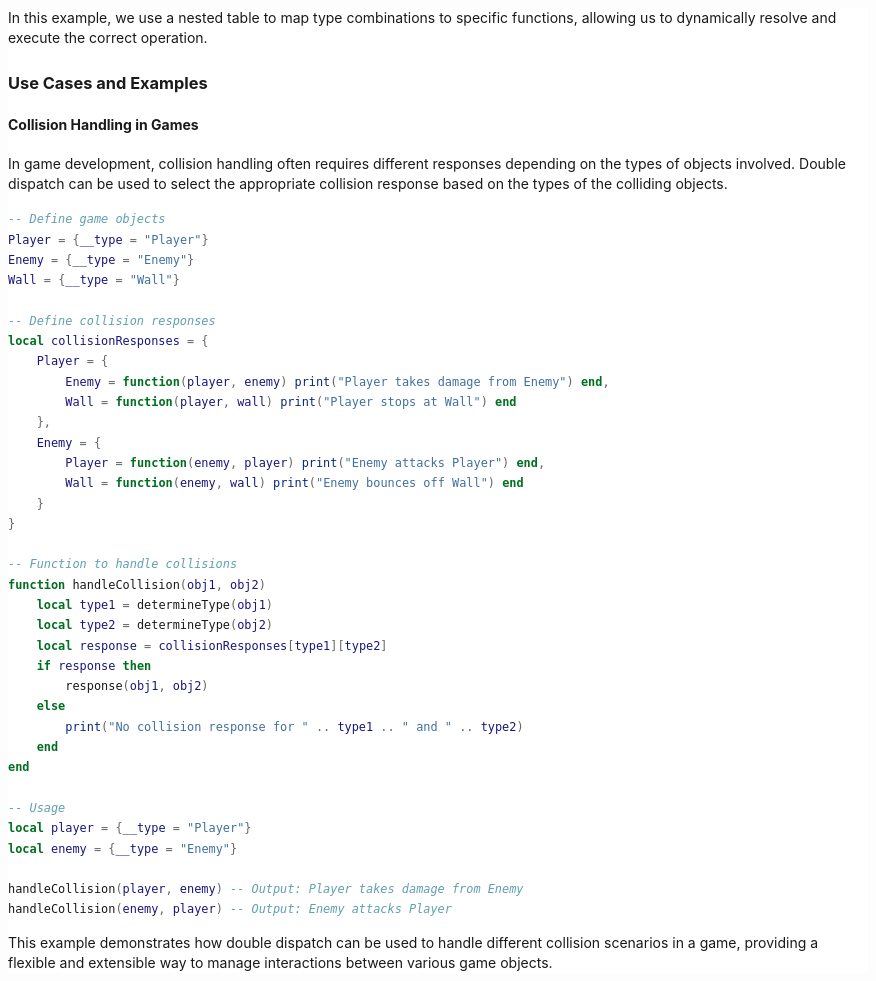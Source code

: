 In this example, we use a nested table to map type combinations to specific functions, allowing us to dynamically resolve and execute the correct operation.

### Use Cases and Examples

#### Collision Handling in Games

In game development, collision handling often requires different responses depending on the types of objects involved. Double dispatch can be used to select the appropriate collision response based on the types of the colliding objects.

```lua
-- Define game objects
Player = {__type = "Player"}
Enemy = {__type = "Enemy"}
Wall = {__type = "Wall"}

-- Define collision responses
local collisionResponses = {
    Player = {
        Enemy = function(player, enemy) print("Player takes damage from Enemy") end,
        Wall = function(player, wall) print("Player stops at Wall") end
    },
    Enemy = {
        Player = function(enemy, player) print("Enemy attacks Player") end,
        Wall = function(enemy, wall) print("Enemy bounces off Wall") end
    }
}

-- Function to handle collisions
function handleCollision(obj1, obj2)
    local type1 = determineType(obj1)
    local type2 = determineType(obj2)
    local response = collisionResponses[type1][type2]
    if response then
        response(obj1, obj2)
    else
        print("No collision response for " .. type1 .. " and " .. type2)
    end
end

-- Usage
local player = {__type = "Player"}
local enemy = {__type = "Enemy"}

handleCollision(player, enemy) -- Output: Player takes damage from Enemy
handleCollision(enemy, player) -- Output: Enemy attacks Player
```

This example demonstrates how double dispatch can be used to handle different collision scenarios in a game, providing a flexible and extensible way to manage interactions between various game objects.
